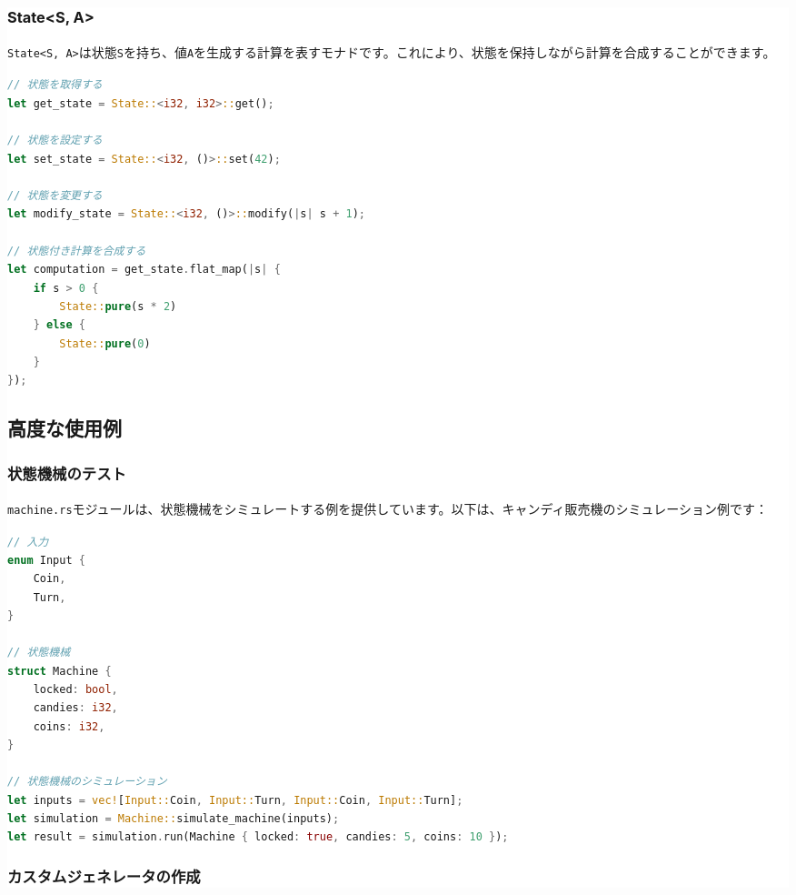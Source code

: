 ### State<S, A>

`State<S, A>`は状態`S`を持ち、値`A`を生成する計算を表すモナドです。これにより、状態を保持しながら計算を合成することができます。

```rust
// 状態を取得する
let get_state = State::<i32, i32>::get();

// 状態を設定する
let set_state = State::<i32, ()>::set(42);

// 状態を変更する
let modify_state = State::<i32, ()>::modify(|s| s + 1);

// 状態付き計算を合成する
let computation = get_state.flat_map(|s| {
    if s > 0 {
        State::pure(s * 2)
    } else {
        State::pure(0)
    }
});
```

## 高度な使用例

### 状態機械のテスト

`machine.rs`モジュールは、状態機械をシミュレートする例を提供しています。以下は、キャンディ販売機のシミュレーション例です：

```rust
// 入力
enum Input {
    Coin,
    Turn,
}

// 状態機械
struct Machine {
    locked: bool,
    candies: i32,
    coins: i32,
}

// 状態機械のシミュレーション
let inputs = vec![Input::Coin, Input::Turn, Input::Coin, Input::Turn];
let simulation = Machine::simulate_machine(inputs);
let result = simulation.run(Machine { locked: true, candies: 5, coins: 10 });
```

### カスタムジェネレータの作成
